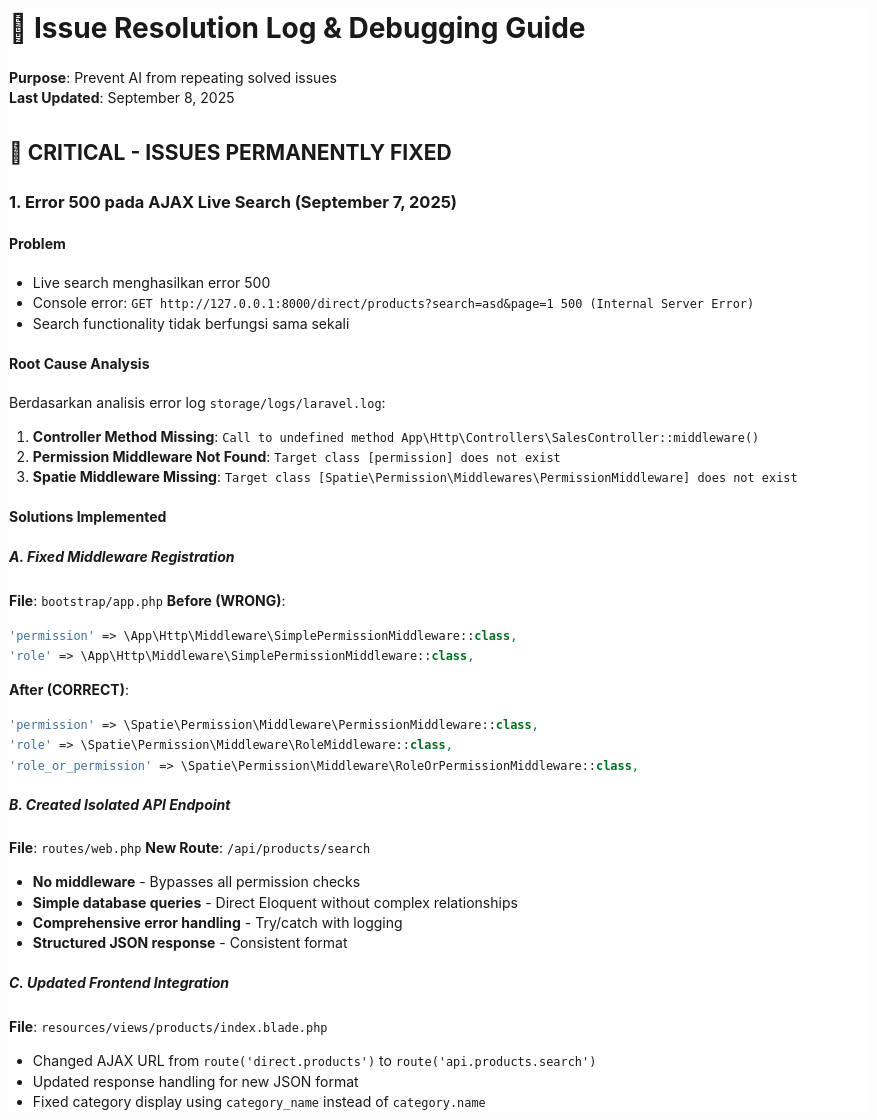 # 🐞 Issue Resolution Log & Debugging Guide

**Purpose**: Prevent AI from repeating solved issues  
**Last Updated**: September 8, 2025

## 🎯 **CRITICAL - ISSUES PERMANENTLY FIXED**

### 1. Error 500 pada AJAX Live Search (September 7, 2025)

#### Problem
- Live search menghasilkan error 500
- Console error: `GET http://127.0.0.1:8000/direct/products?search=asd&page=1 500 (Internal Server Error)`
- Search functionality tidak berfungsi sama sekali

#### Root Cause Analysis
Berdasarkan analisis error log `storage/logs/laravel.log`:

1. **Controller Method Missing**: `Call to undefined method App\Http\Controllers\SalesController::middleware()`
2. **Permission Middleware Not Found**: `Target class [permission] does not exist`
3. **Spatie Middleware Missing**: `Target class [Spatie\Permission\Middlewares\PermissionMiddleware] does not exist`

#### Solutions Implemented

##### A. Fixed Middleware Registration
**File**: `bootstrap/app.php`
**Before (WRONG)**:
```php
'permission' => \App\Http\Middleware\SimplePermissionMiddleware::class,
'role' => \App\Http\Middleware\SimplePermissionMiddleware::class,
```

**After (CORRECT)**:
```php
'permission' => \Spatie\Permission\Middleware\PermissionMiddleware::class,
'role' => \Spatie\Permission\Middleware\RoleMiddleware::class,
'role_or_permission' => \Spatie\Permission\Middleware\RoleOrPermissionMiddleware::class,
```

##### B. Created Isolated API Endpoint
**File**: `routes/web.php`
**New Route**: `/api/products/search`
- **No middleware** - Bypasses all permission checks
- **Simple database queries** - Direct Eloquent without complex relationships
- **Comprehensive error handling** - Try/catch with logging
- **Structured JSON response** - Consistent format

##### C. Updated Frontend Integration
**File**: `resources/views/products/index.blade.php`
- Changed AJAX URL from `route('direct.products')` to `route('api.products.search')`
- Updated response handling for new JSON format
- Fixed category display using `category_name` instead of `category.name`
